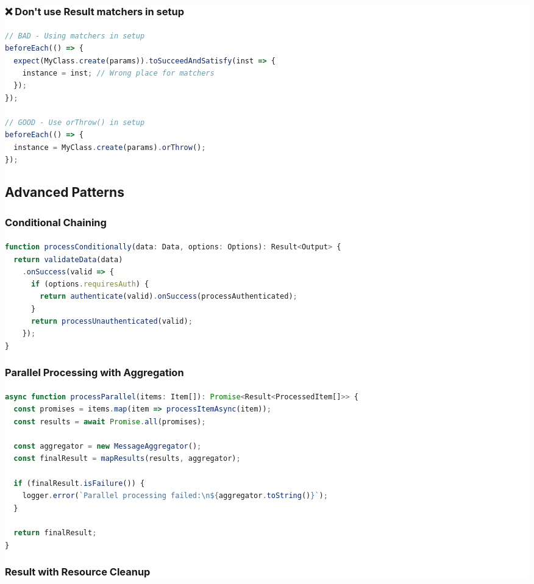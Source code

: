 ### ❌ Don't use Result matchers in setup

```typescript
// BAD - Using matchers in setup
beforeEach(() => {
  expect(MyClass.create(params)).toSucceedAndSatisfy(inst => {
    instance = inst; // Wrong place for matchers
  });
});

// GOOD - Use orThrow() in setup
beforeEach(() => {
  instance = MyClass.create(params).orThrow();
});
```

## Advanced Patterns

### Conditional Chaining

```typescript
function processConditionally(data: Data, options: Options): Result<Output> {
  return validateData(data)
    .onSuccess(valid => {
      if (options.requiresAuth) {
        return authenticate(valid).onSuccess(processAuthenticated);
      }
      return processUnauthenticated(valid);
    });
}
```

### Parallel Processing with Aggregation

```typescript
async function processParallel(items: Item[]): Promise<Result<ProcessedItem[]>> {
  const promises = items.map(item => processItemAsync(item));
  const results = await Promise.all(promises);
  
  const aggregator = new MessageAggregator();
  const finalResult = mapResults(results, aggregator);
  
  if (finalResult.isFailure()) {
    logger.error(`Parallel processing failed:\n${aggregator.toString()}`);
  }
  
  return finalResult;
}
```

### Result with Resource Cleanup
